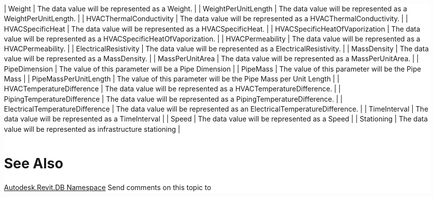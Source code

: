 | Weight | The data value will be represented as a Weight. |
| WeightPerUnitLength | The data value will be represented as a WeightPerUnitLength. |
| HVACThermalConductivity | The data value will be represented as a HVACThermalConductivity. |
| HVACSpecificHeat | The data value will be represented as a HVACSpecificHeat. |
| HVACSpecificHeatOfVaporization | The data value will be represented as a HVACSpecificHeatOfVaporization. |
| HVACPermeability | The data value will be represented as a HVACPermeability. |
| ElectricalResistivity | The data value will be represented as a ElectricalResistivity. |
| MassDensity | The data value will be represented as a MassDensity. |
| MassPerUnitArea | The data value will be represented as a MassPerUnitArea. |
| PipeDimension | The value of this parameter will be a Pipe Dimension |
| PipeMass | The value of this parameter will be the Pipe Mass |
| PipeMassPerUnitLength | The value of this parameter will be the Pipe Mass per Unit Length |
| HVACTemperatureDifference | The data value will be represented as a HVACTemperatureDifference. |
| PipingTemperatureDifference | The data value will be represented as a PipingTemperatureDifference. |
| ElectricalTemperatureDifference | The data value will be represented as an ElectricalTemperatureDifference. |
| TimeInterval | The data value will be represented as a TimeInterval |
| Speed | The data value will be represented as a Speed |
| Stationing | The data value will be represented as infrastructure stationing |

# See Also
[Autodesk.Revit.DB Namespace](87546ba7-461b-c646-cbb1-2cb8f5bff8b2.md "Autodesk.Revit.DB Namespace")
Send comments on this topic to 